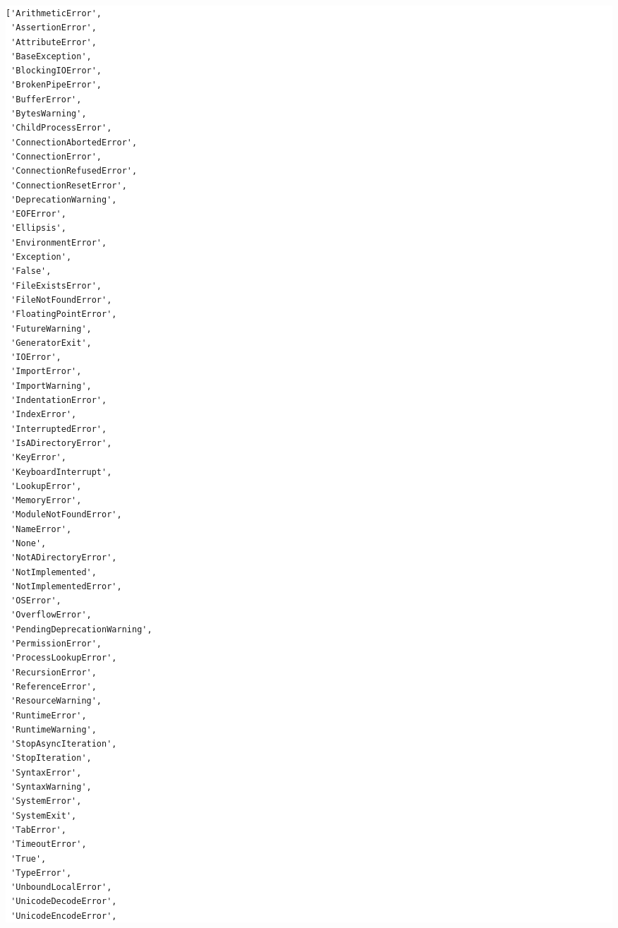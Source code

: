     ['ArithmeticError',
     'AssertionError',
     'AttributeError',
     'BaseException',
     'BlockingIOError',
     'BrokenPipeError',
     'BufferError',
     'BytesWarning',
     'ChildProcessError',
     'ConnectionAbortedError',
     'ConnectionError',
     'ConnectionRefusedError',
     'ConnectionResetError',
     'DeprecationWarning',
     'EOFError',
     'Ellipsis',
     'EnvironmentError',
     'Exception',
     'False',
     'FileExistsError',
     'FileNotFoundError',
     'FloatingPointError',
     'FutureWarning',
     'GeneratorExit',
     'IOError',
     'ImportError',
     'ImportWarning',
     'IndentationError',
     'IndexError',
     'InterruptedError',
     'IsADirectoryError',
     'KeyError',
     'KeyboardInterrupt',
     'LookupError',
     'MemoryError',
     'ModuleNotFoundError',
     'NameError',
     'None',
     'NotADirectoryError',
     'NotImplemented',
     'NotImplementedError',
     'OSError',
     'OverflowError',
     'PendingDeprecationWarning',
     'PermissionError',
     'ProcessLookupError',
     'RecursionError',
     'ReferenceError',
     'ResourceWarning',
     'RuntimeError',
     'RuntimeWarning',
     'StopAsyncIteration',
     'StopIteration',
     'SyntaxError',
     'SyntaxWarning',
     'SystemError',
     'SystemExit',
     'TabError',
     'TimeoutError',
     'True',
     'TypeError',
     'UnboundLocalError',
     'UnicodeDecodeError',
     'UnicodeEncodeError',